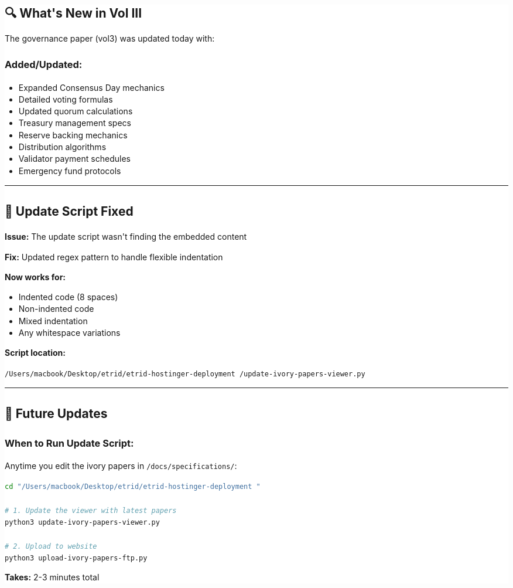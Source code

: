 
## 🔍 What's New in Vol III

The governance paper (vol3) was updated today with:

### Added/Updated:
- Expanded Consensus Day mechanics
- Detailed voting formulas
- Updated quorum calculations
- Treasury management specs
- Reserve backing mechanics
- Distribution algorithms
- Validator payment schedules
- Emergency fund protocols

---

## 🐛 Update Script Fixed

**Issue:** The update script wasn't finding the embedded content

**Fix:** Updated regex pattern to handle flexible indentation

**Now works for:**
- Indented code (8 spaces)
- Non-indented code
- Mixed indentation
- Any whitespace variations

**Script location:**
```
/Users/macbook/Desktop/etrid/etrid-hostinger-deployment /update-ivory-papers-viewer.py
```

---

## 🔄 Future Updates

### When to Run Update Script:

Anytime you edit the ivory papers in `/docs/specifications/`:

```bash
cd "/Users/macbook/Desktop/etrid/etrid-hostinger-deployment "

# 1. Update the viewer with latest papers
python3 update-ivory-papers-viewer.py

# 2. Upload to website
python3 upload-ivory-papers-ftp.py
```

**Takes:** 2-3 minutes total
